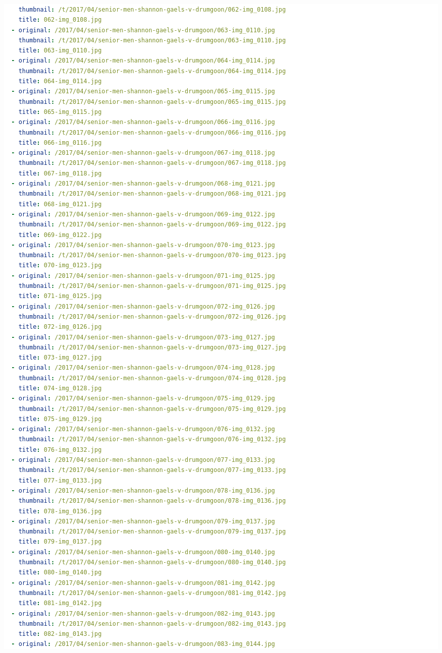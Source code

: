 ```yaml
    thumbnail: /t/2017/04/senior-men-shannon-gaels-v-drumgoon/062-img_0108.jpg
    title: 062-img_0108.jpg
  - original: /2017/04/senior-men-shannon-gaels-v-drumgoon/063-img_0110.jpg
    thumbnail: /t/2017/04/senior-men-shannon-gaels-v-drumgoon/063-img_0110.jpg
    title: 063-img_0110.jpg
  - original: /2017/04/senior-men-shannon-gaels-v-drumgoon/064-img_0114.jpg
    thumbnail: /t/2017/04/senior-men-shannon-gaels-v-drumgoon/064-img_0114.jpg
    title: 064-img_0114.jpg
  - original: /2017/04/senior-men-shannon-gaels-v-drumgoon/065-img_0115.jpg
    thumbnail: /t/2017/04/senior-men-shannon-gaels-v-drumgoon/065-img_0115.jpg
    title: 065-img_0115.jpg
  - original: /2017/04/senior-men-shannon-gaels-v-drumgoon/066-img_0116.jpg
    thumbnail: /t/2017/04/senior-men-shannon-gaels-v-drumgoon/066-img_0116.jpg
    title: 066-img_0116.jpg
  - original: /2017/04/senior-men-shannon-gaels-v-drumgoon/067-img_0118.jpg
    thumbnail: /t/2017/04/senior-men-shannon-gaels-v-drumgoon/067-img_0118.jpg
    title: 067-img_0118.jpg
  - original: /2017/04/senior-men-shannon-gaels-v-drumgoon/068-img_0121.jpg
    thumbnail: /t/2017/04/senior-men-shannon-gaels-v-drumgoon/068-img_0121.jpg
    title: 068-img_0121.jpg
  - original: /2017/04/senior-men-shannon-gaels-v-drumgoon/069-img_0122.jpg
    thumbnail: /t/2017/04/senior-men-shannon-gaels-v-drumgoon/069-img_0122.jpg
    title: 069-img_0122.jpg
  - original: /2017/04/senior-men-shannon-gaels-v-drumgoon/070-img_0123.jpg
    thumbnail: /t/2017/04/senior-men-shannon-gaels-v-drumgoon/070-img_0123.jpg
    title: 070-img_0123.jpg
  - original: /2017/04/senior-men-shannon-gaels-v-drumgoon/071-img_0125.jpg
    thumbnail: /t/2017/04/senior-men-shannon-gaels-v-drumgoon/071-img_0125.jpg
    title: 071-img_0125.jpg
  - original: /2017/04/senior-men-shannon-gaels-v-drumgoon/072-img_0126.jpg
    thumbnail: /t/2017/04/senior-men-shannon-gaels-v-drumgoon/072-img_0126.jpg
    title: 072-img_0126.jpg
  - original: /2017/04/senior-men-shannon-gaels-v-drumgoon/073-img_0127.jpg
    thumbnail: /t/2017/04/senior-men-shannon-gaels-v-drumgoon/073-img_0127.jpg
    title: 073-img_0127.jpg
  - original: /2017/04/senior-men-shannon-gaels-v-drumgoon/074-img_0128.jpg
    thumbnail: /t/2017/04/senior-men-shannon-gaels-v-drumgoon/074-img_0128.jpg
    title: 074-img_0128.jpg
  - original: /2017/04/senior-men-shannon-gaels-v-drumgoon/075-img_0129.jpg
    thumbnail: /t/2017/04/senior-men-shannon-gaels-v-drumgoon/075-img_0129.jpg
    title: 075-img_0129.jpg
  - original: /2017/04/senior-men-shannon-gaels-v-drumgoon/076-img_0132.jpg
    thumbnail: /t/2017/04/senior-men-shannon-gaels-v-drumgoon/076-img_0132.jpg
    title: 076-img_0132.jpg
  - original: /2017/04/senior-men-shannon-gaels-v-drumgoon/077-img_0133.jpg
    thumbnail: /t/2017/04/senior-men-shannon-gaels-v-drumgoon/077-img_0133.jpg
    title: 077-img_0133.jpg
  - original: /2017/04/senior-men-shannon-gaels-v-drumgoon/078-img_0136.jpg
    thumbnail: /t/2017/04/senior-men-shannon-gaels-v-drumgoon/078-img_0136.jpg
    title: 078-img_0136.jpg
  - original: /2017/04/senior-men-shannon-gaels-v-drumgoon/079-img_0137.jpg
    thumbnail: /t/2017/04/senior-men-shannon-gaels-v-drumgoon/079-img_0137.jpg
    title: 079-img_0137.jpg
  - original: /2017/04/senior-men-shannon-gaels-v-drumgoon/080-img_0140.jpg
    thumbnail: /t/2017/04/senior-men-shannon-gaels-v-drumgoon/080-img_0140.jpg
    title: 080-img_0140.jpg
  - original: /2017/04/senior-men-shannon-gaels-v-drumgoon/081-img_0142.jpg
    thumbnail: /t/2017/04/senior-men-shannon-gaels-v-drumgoon/081-img_0142.jpg
    title: 081-img_0142.jpg
  - original: /2017/04/senior-men-shannon-gaels-v-drumgoon/082-img_0143.jpg
    thumbnail: /t/2017/04/senior-men-shannon-gaels-v-drumgoon/082-img_0143.jpg
    title: 082-img_0143.jpg
  - original: /2017/04/senior-men-shannon-gaels-v-drumgoon/083-img_0144.jpg
```